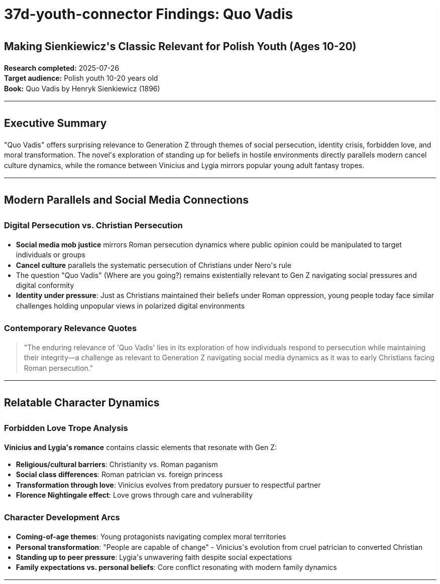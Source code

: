 # 37d-youth-connector Findings: Quo Vadis
## Making Sienkiewicz's Classic Relevant for Polish Youth (Ages 10-20)

**Research completed:** 2025-07-26  
**Target audience:** Polish youth 10-20 years old  
**Book:** Quo Vadis by Henryk Sienkiewicz (1896)

---

## Executive Summary

"Quo Vadis" offers surprising relevance to Generation Z through themes of social persecution, identity crisis, forbidden love, and moral transformation. The novel's exploration of standing up for beliefs in hostile environments directly parallels modern cancel culture dynamics, while the romance between Vinicius and Lygia mirrors popular young adult fantasy tropes.

---

## Modern Parallels and Social Media Connections

### Digital Persecution vs. Christian Persecution
- **Social media mob justice** mirrors Roman persecution dynamics where public opinion could be manipulated to target individuals or groups
- **Cancel culture** parallels the systematic persecution of Christians under Nero's rule
- The question "Quo Vadis" (Where are you going?) remains existentially relevant to Gen Z navigating social pressures and digital conformity
- **Identity under pressure**: Just as Christians maintained their beliefs under Roman oppression, young people today face similar challenges holding unpopular views in polarized digital environments

### Contemporary Relevance Quotes
> "The enduring relevance of 'Quo Vadis' lies in its exploration of how individuals respond to persecution while maintaining their integrity—a challenge as relevant to Generation Z navigating social media dynamics as it was to early Christians facing Roman persecution."

---

## Relatable Character Dynamics

### Forbidden Love Trope Analysis
**Vinicius and Lygia's romance** contains classic elements that resonate with Gen Z:
- **Religious/cultural barriers**: Christianity vs. Roman paganism
- **Social class differences**: Roman patrician vs. foreign princess
- **Transformation through love**: Vinicius evolves from predatory pursuer to respectful partner
- **Florence Nightingale effect**: Love grows through care and vulnerability

### Character Development Arcs
- **Coming-of-age themes**: Young protagonists navigating complex moral territories
- **Personal transformation**: "People are capable of change" - Vinicius's evolution from cruel patrician to converted Christian
- **Standing up to peer pressure**: Lygia's unwavering faith despite social expectations
- **Family expectations vs. personal beliefs**: Core conflict resonating with modern family dynamics

---